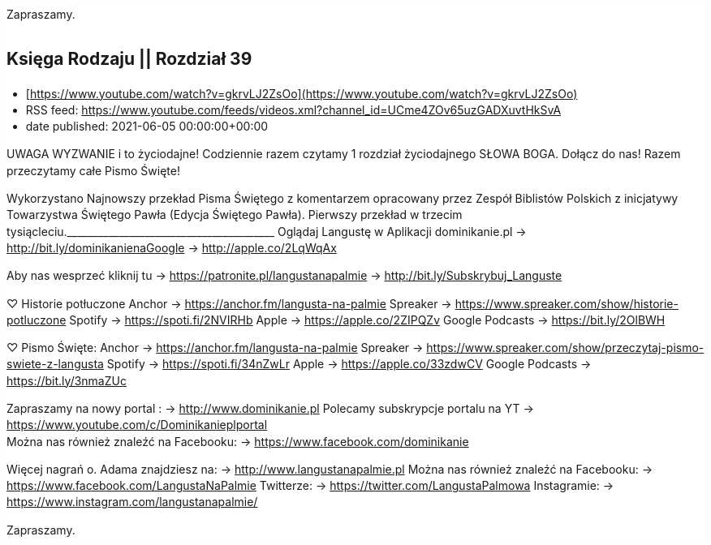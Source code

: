 Zapraszamy.

## Księga Rodzaju || Rozdział 39
 - [https://www.youtube.com/watch?v=gkrvLJ2ZsOo](https://www.youtube.com/watch?v=gkrvLJ2ZsOo)
 - RSS feed: https://www.youtube.com/feeds/videos.xml?channel_id=UCme4ZOv65uzGADXuvtHkSvA
 - date published: 2021-06-05 00:00:00+00:00

UWAGA WYZWANIE i to życiodajne!
Codziennie razem czytamy 1 rozdział życiodajnego SŁOWA BOGA. 
Dołącz do nas! Razem przeczytamy całe Pismo Święte!

Wykorzystano Najnowszy przekład Pisma Świętego z komentarzem opracowany przez Zespół Biblistów Polskich z inicjatywy Towarzystwa Świętego Pawła (Edycja Świętego Pawła). Pierwszy przekład w trzecim tysiącleciu.________________________________________
Oglądaj Langustę w Aplikacji dominikanie.pl
→ http://bit.ly/dominikanienaGoogle
→ http://apple.co/2LqWqAx

Aby nas wesprzeć kliknij tu 
→ https://patronite.pl/langustanapalmie
→ http://bit.ly/Subskrybuj_Languste

♡ Historie potłuczone
Anchor → https://anchor.fm/langusta-na-palmie
Spreaker → https://www.spreaker.com/show/historie-potluczone
Spotify → https://spoti.fi/2NVIRHb
Apple → https://apple.co/2ZIPQZv
Google Podcasts → https://bit.ly/2OlBWH

♡  Pismo Święte: 
Anchor → https://anchor.fm/langusta-na-palmie
Spreaker → https://www.spreaker.com/show/przeczytaj-pismo-swiete-z-langusta
Spotify →  https://spoti.fi/34nZwLr
Apple →  https://apple.co/33zdwCV
Google Podcasts → https://bit.ly/3nmaZUc

Zapraszamy na nowy portal :
→ http://www.dominikanie.pl
Polecamy subskrypcje portalu na YT
→ https://www.youtube.com/c/Dominikanieplportal  
Można nas również znaleźć na Facebooku: 
→ https://www.facebook.com/dominikanie

Więcej nagrań o. Adama znajdziesz na: 
→ http://www.langustanapalmie.pl
Można nas również znaleźć na Facebooku: 
→ https://www.facebook.com/LangustaNaPalmie
Twitterze: 
→ https://twitter.com/LangustaPalmowa
Instagramie: 
→ https://www.instagram.com/langustanapalmie/

Zapraszamy.
